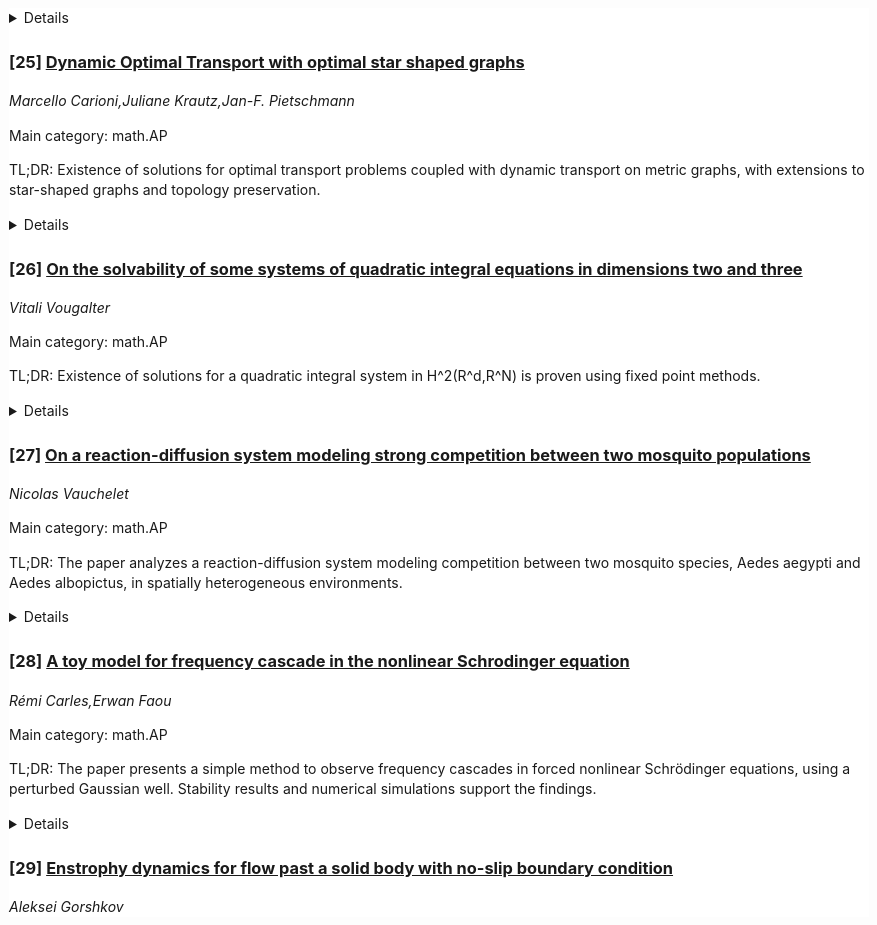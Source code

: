 
<details><summary>Details</summary></details>


### [25] [Dynamic Optimal Transport with optimal star shaped graphs](https://arxiv.org/abs/2506.15007)
*Marcello Carioni,Juliane Krautz,Jan-F. Pietschmann*

Main category: math.AP

TL;DR: Existence of solutions for optimal transport problems coupled with dynamic transport on metric graphs, with extensions to star-shaped graphs and topology preservation.


<details><summary>Details</summary></details>


### [26] [On the solvability of some systems of quadratic integral equations in dimensions two and three](https://arxiv.org/abs/2506.15069)
*Vitali Vougalter*

Main category: math.AP

TL;DR: Existence of solutions for a quadratic integral system in H^2(R^d,R^N) is proven using fixed point methods.


<details><summary>Details</summary></details>


### [27] [On a reaction-diffusion system modeling strong competition between two mosquito populations](https://arxiv.org/abs/2506.15202)
*Nicolas Vauchelet*

Main category: math.AP

TL;DR: The paper analyzes a reaction-diffusion system modeling competition between two mosquito species, Aedes aegypti and Aedes albopictus, in spatially heterogeneous environments.


<details><summary>Details</summary></details>


### [28] [A toy model for frequency cascade in the nonlinear Schrodinger equation](https://arxiv.org/abs/2506.15226)
*Rémi Carles,Erwan Faou*

Main category: math.AP

TL;DR: The paper presents a simple method to observe frequency cascades in forced nonlinear Schrödinger equations, using a perturbed Gaussian well. Stability results and numerical simulations support the findings.


<details><summary>Details</summary></details>


### [29] [Enstrophy dynamics for flow past a solid body with no-slip boundary condition](https://arxiv.org/abs/2506.15317)
*Aleksei Gorshkov*
